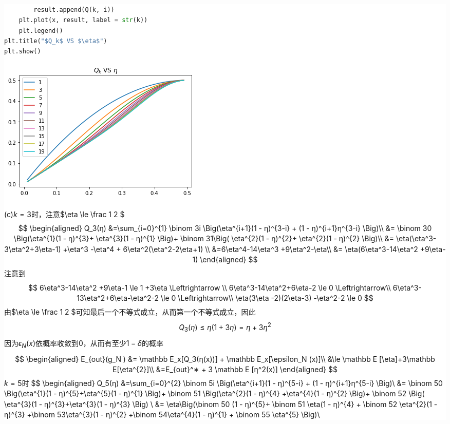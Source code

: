 ```python
        result.append(Q(k, i))
    plt.plot(x, result, label = str(k))
    plt.legend()
plt.title("$Q_k$ VS $\eta$")
plt.show()
```

![png](output_1_0.png)

(c)$k=3​$时，注意$\eta \le \frac 1 2 ​$
$$
\begin{aligned}
Q_3(η) 
&=\sum_{i=0}^{1} \binom 3i \Big(\eta^{i+1}(1 - η)^{3-i} + (1 - η)^{i+1}η^{3-i} \Big)\\
&=  \binom 30 \Big(\eta^{1}(1 - η)^{3}+ \eta^{3}(1 - η)^{1} \Big)+ \binom 31\Big( \eta^{2}(1 - η)^{2}+ \eta^{2}(1 - η)^{2} \Big)\\
&= \eta(\eta^3-3\eta^2+3\eta-1) +\eta^3 -\eta^4 + 6\eta^2(\eta^2-2\eta+1) \\
&=6\eta^4-14\eta^3 +9\eta^2-\eta\\
&= \eta(6\eta^3-14\eta^2 +9\eta-1)
\end{aligned}
$$
注意到
$$
6\eta^3-14\eta^2 +9\eta-1 \le 1 +3\eta \Leftrightarrow \\
6\eta^3-14\eta^2+6\eta-2 \le 0 \Leftrightarrow\\
6\eta^3-13\eta^2+6\eta-\eta^2-2 \le 0 \Leftrightarrow\\
\eta(3\eta -2)(2\eta-3) -\eta^2-2 \le 0
$$
由$\eta \le \frac 1 2 $可知最后一个不等式成立，从而第一个不等式成立，因此
$$
Q_3(η) \le \eta(1+3\eta) =\eta+3\eta^2
$$
因为$\epsilon_N(x)$依概率收敛到$0$，从而有至少$1-\delta$的概率
$$
\begin{aligned}
E_{out}(g_N ) &= \mathbb E_x[Q_3(η(x))] +  \mathbb E_x[\epsilon_N (x)]\\
&\le \mathbb E [\eta]+3\mathbb E[\eta^{2}]\\
&=E_{out}^∗ + 3 \mathbb E [η^2(x)]
\end{aligned}
$$
$k=5$时
$$
\begin{aligned}
Q_5(η) 
&=\sum_{i=0}^{2} \binom 5i \Big(\eta^{i+1}(1 - η)^{5-i} + (1 - η)^{i+1}η^{5-i} \Big)\\
&=  \binom 50  \Big(\eta^{1}(1 - η)^{5}+\eta^{5}(1 - η)^{1} \Big)+
\binom 51 \Big(\eta^{2}(1 - η)^{4} +\eta^{4}(1 - η)^{2} \Big)+ 
\binom 52 \Big( \eta^{3}(1 - η)^{3}+\eta^{3}(1 - η)^{3}  \Big) \\
&=  \eta\Big(\binom 50  (1 - η)^{5}+ \binom 51 \eta(1 - η)^{4} + \binom 52  \eta^{2}(1 - η)^{3} 
+\binom 53\eta^{3}(1 - η)^{2} +\binom 54\eta^{4}(1 - η)^{1}  + \binom 55  \eta^{5} \Big)\\